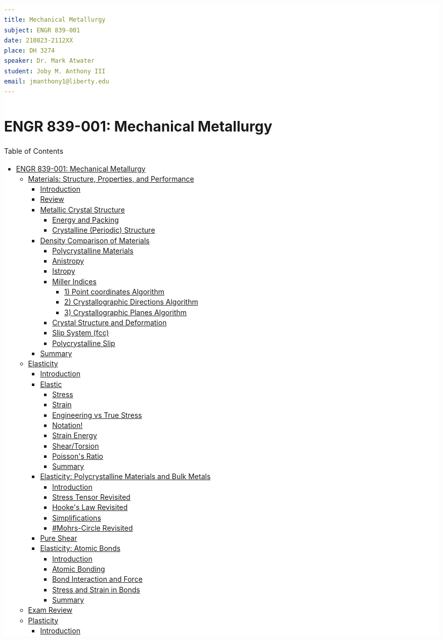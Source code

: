 ```yaml
---
title: Mechanical Metallurgy
subject: ENGR 839-001
date: 210823-2112XX
place: DH 3274
speaker: Dr. Mark Atwater
student: Joby M. Anthony III
email: jmanthony1@liberty.edu
---
```


# ENGR 839-001: Mechanical Metallurgy
Table of Contents
- [ENGR 839-001: Mechanical Metallurgy](#engr-839-001-mechanical-metallurgy)
	- [Materials: Structure, Properties, and Performance](#materials-structure-properties-and-performance)
		- [Introduction](#introduction)
		- [Review](#review)
		- [Metallic Crystal Structure](#metallic-crystal-structure)
			- [Energy and Packing](#energy-and-packing)
			- [Crystalline (Periodic) Structure](#crystalline-periodic-structure)
		- [Density Comparison of Materials](#density-comparison-of-materials)
			- [Polycrystalline Materials](#polycrystalline-materials)
			- [Anistropy](#anistropy)
			- [Istropy](#istropy)
			- [Miller Indices](#miller-indices)
				- [1) Point coordinates Algorithm](#1-point-coordinates-algorithm)
				- [2) Crystallographic Directions Algorithm](#2-crystallographic-directions-algorithm)
				- [3) Crystallographic Planes Algorithm](#3-crystallographic-planes-algorithm)
			- [Crystal Structure and Deformation](#crystal-structure-and-deformation)
			- [Slip System (fcc)](#slip-system-fcc)
			- [Polycrystalline Slip](#polycrystalline-slip)
		- [Summary](#summary)
	- [Elasticity](#elasticity)
		- [Introduction](#introduction-1)
		- [Elastic](#elastic)
			- [Stress](#stress)
			- [Strain](#strain)
			- [Engineering vs True Stress](#engineering-vs-true-stress)
			- [Notation!](#notation)
			- [Strain Energy](#strain-energy)
			- [Shear/Torsion](#sheartorsion)
			- [Poisson's Ratio](#poissons-ratio)
			- [Summary](#summary-1)
		- [Elasticity: Polycrystalline Materials and Bulk Metals](#elasticity-polycrystalline-materials-and-bulk-metals)
			- [Introduction](#introduction-2)
			- [Stress Tensor Revisited](#stress-tensor-revisited)
			- [Hooke's Law Revisited](#hookes-law-revisited)
			- [Simplifications](#simplifications)
			- [#Mohrs-Circle Revisited](#mohrs-circle-revisited)
		- [Pure Shear](#pure-shear)
		- [Elasticity: Atomic Bonds](#elasticity-atomic-bonds)
			- [Introduction](#introduction-3)
			- [Atomic Bonding](#atomic-bonding)
			- [Bond Interaction and Force](#bond-interaction-and-force)
			- [Stress and Strain in Bonds](#stress-and-strain-in-bonds)
			- [Summary](#summary-2)
	- [Exam Review](#exam-review)
	- [Plasticity](#plasticity)
		- [Introduction](#introduction-4)